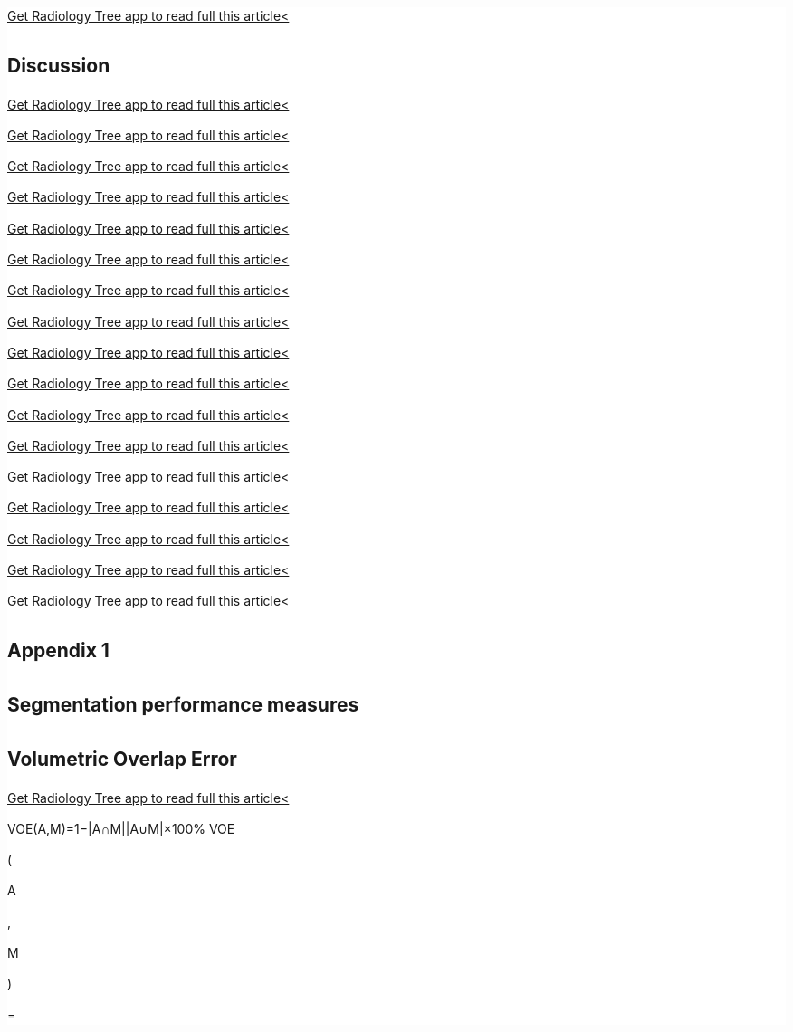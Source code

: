 [Get Radiology Tree app to read full this article<](https://clinicalpub.com/app)

## Discussion

[Get Radiology Tree app to read full this article<](https://clinicalpub.com/app)

[Get Radiology Tree app to read full this article<](https://clinicalpub.com/app)

[Get Radiology Tree app to read full this article<](https://clinicalpub.com/app)

[Get Radiology Tree app to read full this article<](https://clinicalpub.com/app)

[Get Radiology Tree app to read full this article<](https://clinicalpub.com/app)

[Get Radiology Tree app to read full this article<](https://clinicalpub.com/app)

[Get Radiology Tree app to read full this article<](https://clinicalpub.com/app)

[Get Radiology Tree app to read full this article<](https://clinicalpub.com/app)

[Get Radiology Tree app to read full this article<](https://clinicalpub.com/app)

[Get Radiology Tree app to read full this article<](https://clinicalpub.com/app)

[Get Radiology Tree app to read full this article<](https://clinicalpub.com/app)

[Get Radiology Tree app to read full this article<](https://clinicalpub.com/app)

[Get Radiology Tree app to read full this article<](https://clinicalpub.com/app)

[Get Radiology Tree app to read full this article<](https://clinicalpub.com/app)

[Get Radiology Tree app to read full this article<](https://clinicalpub.com/app)

[Get Radiology Tree app to read full this article<](https://clinicalpub.com/app)

[Get Radiology Tree app to read full this article<](https://clinicalpub.com/app)

## Appendix 1

## Segmentation performance measures

## Volumetric Overlap Error

[Get Radiology Tree app to read full this article<](https://clinicalpub.com/app)

VOE(A,M)=1−\|A∩M\|\|A∪M\|×100%
VOE

(

A

,

M

)

=
